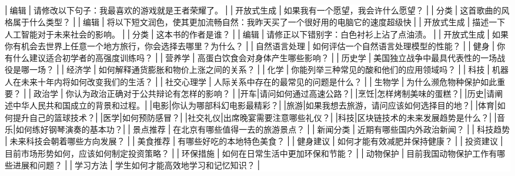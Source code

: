 | 编辑 | 请修改以下句子：我最喜欢的游戏就是王者荣耀了。 |
| 开放式生成 | 如果我有一个愿望，我会许什么愿望？ |
| 分类 | 这首歌曲的风格属于什么类型？ |
| 编辑 | 将以下短文润色，使其更加流畅自然：我昨天买了一个很好用的电脑它的速度超级快 |
| 开放式生成 | 描述一下人工智能对于未来社会的影响。 |
| 分类 | 这本书的作者是谁？ |
| 编辑 | 请修正以下错别字：白色衬衫上沾了点油渍。 |
| 开放式生成 | 如果你有机会去世界上任意一个地方旅行，你会选择去哪里？为什么？ |
| 自然语言处理 | 如何评估一个自然语言处理模型的性能？ |
| 健身 | 你有什么建议适合初学者的高强度训练吗？ |
| 营养学 | 高蛋白饮食会对身体产生哪些影响？ |
| 历史学 | 美国独立战争中最具代表性的一场战役是哪一场？ |
| 经济学 | 如何解释通货膨胀和物价上涨之间的关系？ |
| 化学 | 你能列举三种常见的酸和他们的应用领域吗？ |
| 科技 | 机器人在未来十年内将如何改变我们的生活？ |
| 社交心理学 | 人际关系中存在的最常见的问题是什么？ |
| 生物学 | 为什么濒危物种保护如此重要？ |
| 政治学 | 你认为政治正确对于公共辩论有怎样的影响？ |
|开车|请问如何通过高速公路？|
|烹饪|怎样烤制美味的蛋糕？|
|历史|请阐述中华人民共和国成立的背景和过程。|
|电影|你认为哪部科幻电影最精彩？|
|旅游|如果我想去旅游，请问应该如何选择目的地？|
|体育|如何提升自己的篮球技术？|
|医学|如何预防感冒？|
|社交礼仪|出席晚宴需要注意哪些礼仪？|
|科技|区块链技术的未来发展趋势是什么？|
|音乐|如何练好钢琴演奏的基本功？|
| 景点推荐 | 在北京有哪些值得一去的旅游景点？ |
| 新闻分类 | 近期有哪些国内外政治新闻？ |
| 科技趋势 | 未来科技会朝着哪些方向发展？ |
| 美食推荐 | 有哪些好吃的本地特色美食？ |
| 健身建议 | 如何才能有效减肥并保持健康？ |
| 投资建议 | 目前市场形势如何，应该如何制定投资策略？ |
| 环保措施 | 如何在日常生活中更加环保和节能？ |
| 动物保护 | 目前我国动物保护工作有哪些进展和问题？ |
| 学习方法 | 学生如何才能高效地学习和记忆知识？ |